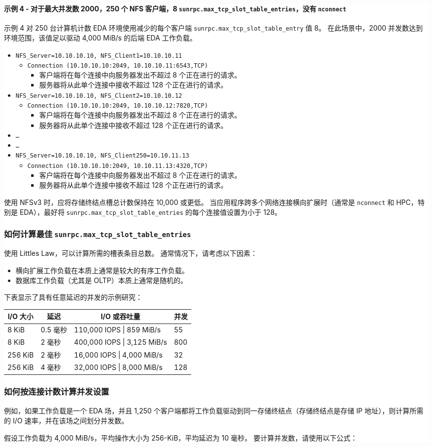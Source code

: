 #### <a name="example-4--250-nfs-clients-8-sunrpcmax_tcp_slot_table_entries-and-no-nconnect-for-a-maximum-concurrency-of-2000"></a>示例 4 - 对于最大并发数 2000，250 个 NFS 客户端，8 `sunrpc.max_tcp_slot_table_entries`，没有 `nconnect`

示例 4 对 250 台计算机计数 EDA 环境使用减少的每个客户端 `sunrpc.max_tcp_slot_table_entry` 值 8。 在此场景中，2000 并发数达到环境范围，该值足以驱动 4,000 MiB/s 的后端 EDA 工作负载。

* `NFS_Server=10.10.10.10, NFS_Client1=10.10.10.11`
    * `Connection (10.10.10.10:2049, 10.10.10.11:6543,TCP)` 
        * 客户端将在每个连接中向服务器发出不超过 8 个正在进行的请求。
        * 服务器将从此单个连接中接收不超过 128 个正在进行的请求。
* `NFS_Server=10.10.10.10, NFS_Client2=10.10.10.12`
    * `Connection (10.10.10.10:2049, 10.10.10.12:7820,TCP) `
        * 客户端将在每个连接中向服务器发出不超过 8 个正在进行的请求。
        * 服务器将从此单个连接中接收不超过 128 个正在进行的请求。
* `…`
* `…`
* `NFS_Server=10.10.10.10, NFS_Client250=10.10.11.13`
    * `Connection (10.10.10.10:2049, 10.10.11.13:4320,TCP) `
        * 客户端将在每个连接中向服务器发出不超过 8 个正在进行的请求。
        * 服务器将从此单个连接中接收不超过 128 个正在进行的请求。

使用 NFSv3 时，应将存储终结点槽总计数保持在 10,000 或更低。 当应用程序跨多个网络连接横向扩展时（通常是 `nconnect` 和 HPC，特别是 EDA），最好将 `sunrpc.max_tcp_slot_table_entries` 的每个连接值设置为小于 128。  

### <a name="how-to-calculate-the-best-sunrpcmax_tcp_slot_table_entries"></a>如何计算最佳 `sunrpc.max_tcp_slot_table_entries` 

使用 Littles Law，可以计算所需的槽表条目总数。 通常情况下，请考虑以下因素：  

* 横向扩展工作负载在本质上通常是较大的有序工作负载。
* 数据库工作负载（尤其是 OLTP）本质上通常是随机的。 

下表显示了具有任意延迟的并发的示例研究：

|     I/O 大小    |     延迟    |     I/O 或吞吐量    |     并发    |
|-|-|-|-|
|     8 KiB    |     0.5 毫秒    |     110,000 IOPS \| 859 MiB/s    |     55    |
|     8 KiB    |     2 毫秒    |     400,000 IOPS \| 3,125 MiB/s    |     800    |
|     256 KiB    |     2 毫秒    |     16,000 IOPS \| 4,000 MiB/s    |     32    |
|     256 KiB    |     4 毫秒    |     32,000 IOPS \| 8,000 MiB/s    |     128    |

### <a name="how-to-calculate-concurrency-settings-by-connection-count"></a>如何按连接计数计算并发设置

例如，如果工作负载是一个 EDA 场，并且 1,250 个客户端都将工作负载驱动到同一存储终结点（存储终结点是存储 IP 地址），则计算所需的 I/O 速率，并在该场之间划分并发数。

假设工作负载为 4,000 MiB/s，平均操作大小为 256-KiB，平均延迟为 10 毫秒。 要计算并发数，请使用以下公式：
